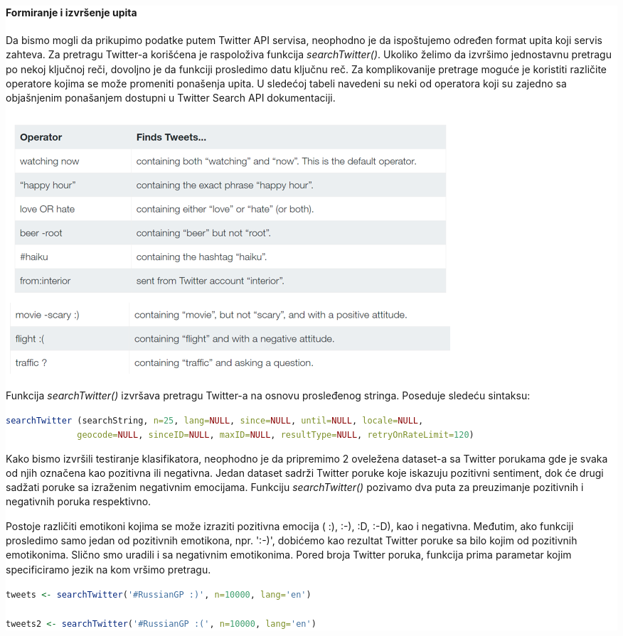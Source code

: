 #### Formiranje i izvršenje upita

Da bismo mogli da prikupimo podatke putem Twitter API servisa, neophodno je da ispoštujemo određen format upita koji servis zahteva. Za pretragu Twitter-a korišćena je raspoloživa funkcija *searchTwitter()*. Ukoliko želimo da izvršimo jednostavnu pretragu po nekoj ključnoj reči, dovoljno je da funkciji prosledimo datu ključnu reč. Za komplikovanije pretrage moguće je koristiti različite operatore kojima se može promeniti ponašenja upita. U sledećoj tabeli navedeni su neki od operatora koji su zajedno sa objašnjenim ponašanjem dostupni u Twitter Search API dokumentaciji. 

![alt text](https://github.com/Jovana3/Twitter-Sentiment-Analysis/blob/master/img/operators.png)

Funkcija *searchTwitter()* izvršava pretragu Twitter-a na osnovu prosleđenog stringa. Poseduje sledeću sintaksu:

```R
searchTwitter (searchString, n=25, lang=NULL, since=NULL, until=NULL, locale=NULL,  
              geocode=NULL, sinceID=NULL, maxID=NULL, resultType=NULL, retryOnRateLimit=120)
```

Kako bismo izvršili testiranje klasifikatora, neophodno je da pripremimo 2 oveležena dataset-a sa Twitter porukama gde je svaka od njih označena kao pozitivna ili negativna. Jedan dataset sadrži Twitter poruke koje iskazuju pozitivni sentiment, dok će drugi sadžati poruke sa izraženim negativnim emocijama. Funkciju *searchTwitter()* pozivamo dva puta za preuzimanje pozitivnih i negativnih poruka respektivno.

Postoje različiti emotikoni kojima se može izraziti pozitivna emocija ( :), :-), :D, :-D), kao i negativna. Međutim, ako funkciji prosledimo samo jedan od pozitivnih emotikona, npr. ':-)', dobićemo kao rezultat Twitter poruke sa bilo kojim od pozitivnih emotikonima. Slično smo uradili i sa negativnim emotikonima. Pored broja Twitter poruka, funkcija prima parametar kojim specificiramo jezik na kom vršimo pretragu.

```R
tweets <- searchTwitter('#RussianGP :)', n=10000, lang='en')

tweets2 <- searchTwitter('#RussianGP :(', n=10000, lang='en')
```
